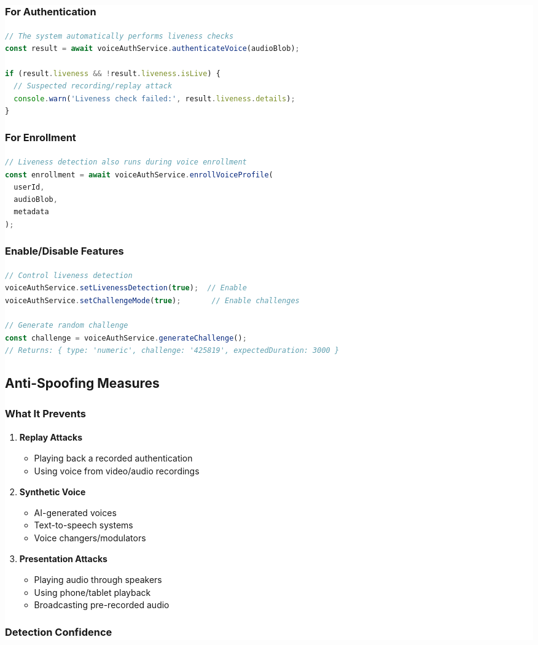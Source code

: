 ### For Authentication
```typescript
// The system automatically performs liveness checks
const result = await voiceAuthService.authenticateVoice(audioBlob);

if (result.liveness && !result.liveness.isLive) {
  // Suspected recording/replay attack
  console.warn('Liveness check failed:', result.liveness.details);
}
```

### For Enrollment
```typescript
// Liveness detection also runs during voice enrollment
const enrollment = await voiceAuthService.enrollVoiceProfile(
  userId,
  audioBlob,
  metadata
);
```

### Enable/Disable Features
```typescript
// Control liveness detection
voiceAuthService.setLivenessDetection(true);  // Enable
voiceAuthService.setChallengeMode(true);       // Enable challenges

// Generate random challenge
const challenge = voiceAuthService.generateChallenge();
// Returns: { type: 'numeric', challenge: '425819', expectedDuration: 3000 }
```

## Anti-Spoofing Measures

### What It Prevents

1. **Replay Attacks**
   - Playing back a recorded authentication
   - Using voice from video/audio recordings

2. **Synthetic Voice**
   - AI-generated voices
   - Text-to-speech systems
   - Voice changers/modulators

3. **Presentation Attacks**
   - Playing audio through speakers
   - Using phone/tablet playback
   - Broadcasting pre-recorded audio

### Detection Confidence
